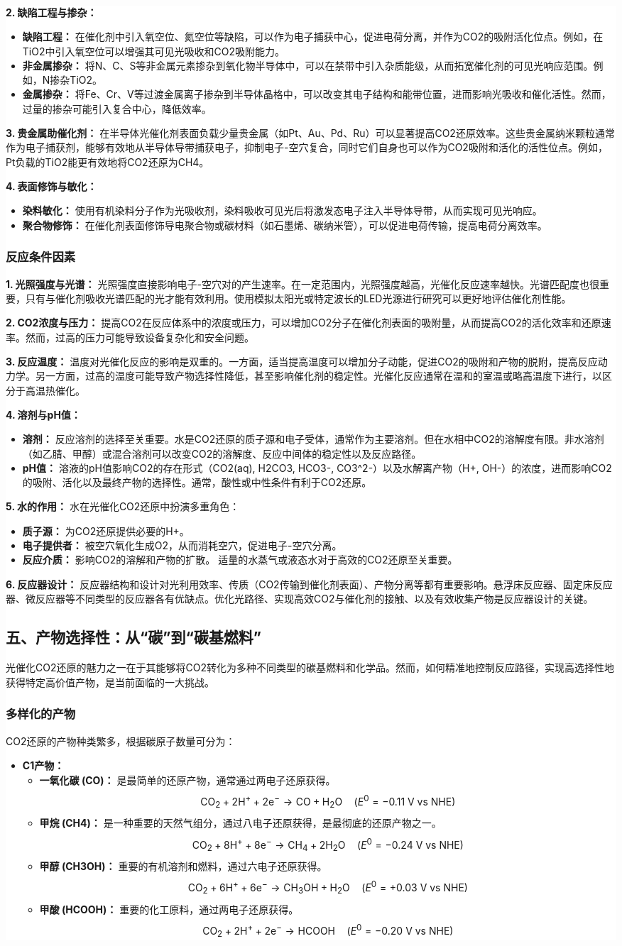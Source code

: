 **2. 缺陷工程与掺杂：**
*   **缺陷工程：** 在催化剂中引入氧空位、氮空位等缺陷，可以作为电子捕获中心，促进电荷分离，并作为CO2的吸附活化位点。例如，在TiO2中引入氧空位可以增强其可见光吸收和CO2吸附能力。
*   **非金属掺杂：** 将N、C、S等非金属元素掺杂到氧化物半导体中，可以在禁带中引入杂质能级，从而拓宽催化剂的可见光响应范围。例如，N掺杂TiO2。
*   **金属掺杂：** 将Fe、Cr、V等过渡金属离子掺杂到半导体晶格中，可以改变其电子结构和能带位置，进而影响光吸收和催化活性。然而，过量的掺杂可能引入复合中心，降低效率。

**3. 贵金属助催化剂：**
在半导体光催化剂表面负载少量贵金属（如Pt、Au、Pd、Ru）可以显著提高CO2还原效率。这些贵金属纳米颗粒通常作为电子捕获剂，能够有效地从半导体导带捕获电子，抑制电子-空穴复合，同时它们自身也可以作为CO2吸附和活化的活性位点。例如，Pt负载的TiO2能更有效地将CO2还原为CH4。

**4. 表面修饰与敏化：**
*   **染料敏化：** 使用有机染料分子作为光吸收剂，染料吸收可见光后将激发态电子注入半导体导带，从而实现可见光响应。
*   **聚合物修饰：** 在催化剂表面修饰导电聚合物或碳材料（如石墨烯、碳纳米管），可以促进电荷传输，提高电荷分离效率。

### 反应条件因素

**1. 光照强度与光谱：**
光照强度直接影响电子-空穴对的产生速率。在一定范围内，光照强度越高，光催化反应速率越快。光谱匹配度也很重要，只有与催化剂吸收光谱匹配的光才能有效利用。使用模拟太阳光或特定波长的LED光源进行研究可以更好地评估催化剂性能。

**2. CO2浓度与压力：**
提高CO2在反应体系中的浓度或压力，可以增加CO2分子在催化剂表面的吸附量，从而提高CO2的活化效率和还原速率。然而，过高的压力可能导致设备复杂化和安全问题。

**3. 反应温度：**
温度对光催化反应的影响是双重的。一方面，适当提高温度可以增加分子动能，促进CO2的吸附和产物的脱附，提高反应动力学。另一方面，过高的温度可能导致产物选择性降低，甚至影响催化剂的稳定性。光催化反应通常在温和的室温或略高温度下进行，以区分于高温热催化。

**4. 溶剂与pH值：**
*   **溶剂：** 反应溶剂的选择至关重要。水是CO2还原的质子源和电子受体，通常作为主要溶剂。但在水相中CO2的溶解度有限。非水溶剂（如乙腈、甲醇）或混合溶剂可以改变CO2的溶解度、反应中间体的稳定性以及反应路径。
*   **pH值：** 溶液的pH值影响CO2的存在形式（CO2(aq), H2CO3, HCO3-, CO3^2-）以及水解离产物（H+, OH-）的浓度，进而影响CO2的吸附、活化以及最终产物的选择性。通常，酸性或中性条件有利于CO2还原。

**5. 水的作用：**
水在光催化CO2还原中扮演多重角色：
*   **质子源：** 为CO2还原提供必要的H+。
*   **电子提供者：** 被空穴氧化生成O2，从而消耗空穴，促进电子-空穴分离。
*   **反应介质：** 影响CO2的溶解和产物的扩散。
适量的水蒸气或液态水对于高效的CO2还原至关重要。

**6. 反应器设计：**
反应器结构和设计对光利用效率、传质（CO2传输到催化剂表面）、产物分离等都有重要影响。悬浮床反应器、固定床反应器、微反应器等不同类型的反应器各有优缺点。优化光路径、实现高效CO2与催化剂的接触、以及有效收集产物是反应器设计的关键。

## 五、产物选择性：从“碳”到“碳基燃料”

光催化CO2还原的魅力之一在于其能够将CO2转化为多种不同类型的碳基燃料和化学品。然而，如何精准地控制反应路径，实现高选择性地获得特定高价值产物，是当前面临的一大挑战。

### 多样化的产物

CO2还原的产物种类繁多，根据碳原子数量可分为：

*   **C1产物：**
    *   **一氧化碳 (CO)：** 是最简单的还原产物，通常通过两电子还原获得。
        $$ \text{CO}_2 + 2\text{H}^+ + 2\text{e}^- \rightarrow \text{CO} + \text{H}_2\text{O} \quad (E^0 = -0.11 \text{ V vs NHE}) $$
    *   **甲烷 (CH4)：** 是一种重要的天然气组分，通过八电子还原获得，是最彻底的还原产物之一。
        $$ \text{CO}_2 + 8\text{H}^+ + 8\text{e}^- \rightarrow \text{CH}_4 + 2\text{H}_2\text{O} \quad (E^0 = -0.24 \text{ V vs NHE}) $$
    *   **甲醇 (CH3OH)：** 重要的有机溶剂和燃料，通过六电子还原获得。
        $$ \text{CO}_2 + 6\text{H}^+ + 6\text{e}^- \rightarrow \text{CH}_3\text{OH} + \text{H}_2\text{O} \quad (E^0 = +0.03 \text{ V vs NHE}) $$
    *   **甲酸 (HCOOH)：** 重要的化工原料，通过两电子还原获得。
        $$ \text{CO}_2 + 2\text{H}^+ + 2\text{e}^- \rightarrow \text{HCOOH} \quad (E^0 = -0.20 \text{ V vs NHE}) $$
